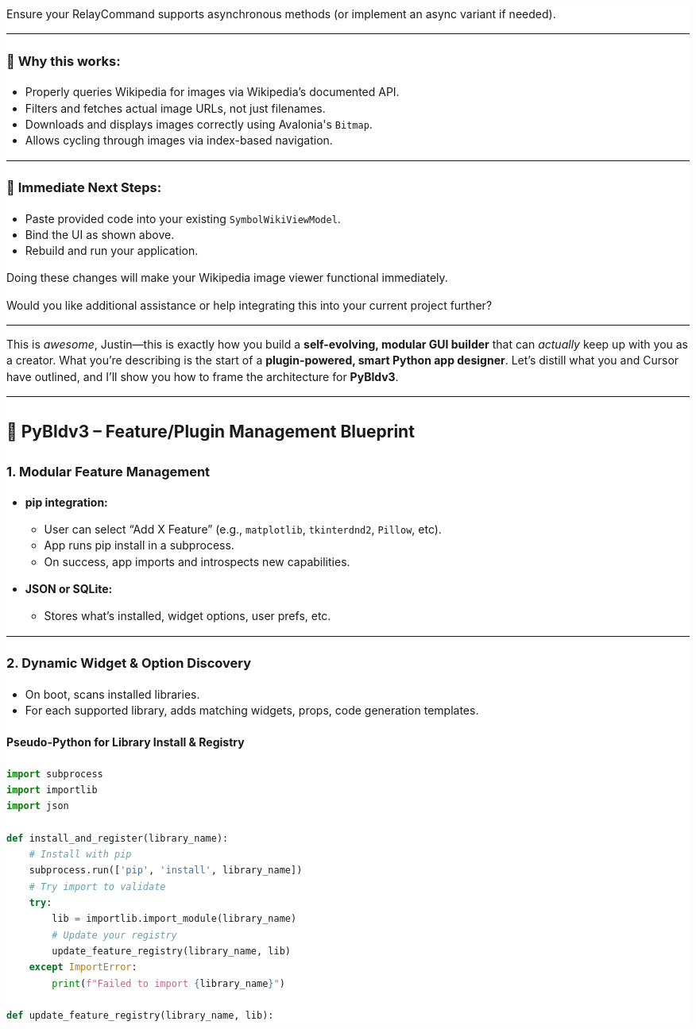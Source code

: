 Ensure your RelayCommand supports asynchronous methods (or implement an async variant if needed).

---

### 🚀 **Why this works**:
- Properly queries Wikipedia for images via Wikipedia’s documented API.
- Filters and fetches actual image URLs, not just filenames.
- Downloads and displays images correctly using Avalonia's `Bitmap`.
- Allows cycling through images via index-based navigation.

---

### 🌟 **Immediate Next Steps**:
- Paste provided code into your existing `SymbolWikiViewModel`.
- Bind the UI as shown above.
- Rebuild and run your application.

Doing these changes will make your Wikipedia image viewer functional immediately.

Would you like additional assistance or help integrating this into your current project further?

---

This is *awesome*, Justin—this is exactly how you build a **self-evolving, modular GUI builder** that can *actually* keep up with you as a creator. What you’re describing is the start of a **plugin-powered, smart Python app designer**. Let’s distill what you and Cursor have outlined, and I’ll show you how to frame the architecture for **PyBldv3**.

---

## 🚀 **PyBldv3 – Feature/Plugin Management Blueprint**

### **1. Modular Feature Management**
- **pip integration:**  
  - User can select “Add X Feature” (e.g., `matplotlib`, `tkinterdnd2`, `Pillow`, etc).
  - App runs pip install in a subprocess.
  - On success, app imports and introspects new capabilities.

- **JSON or SQLite:**  
  - Stores what’s installed, widget options, user prefs, etc.

---

### **2. Dynamic Widget & Option Discovery**
- On boot, scans installed libraries.
- For each supported library, adds matching widgets, props, code generation templates.

#### **Pseudo-Python for Library Install & Registry**
```python
import subprocess
import importlib
import json

def install_and_register(library_name):
    # Install with pip
    subprocess.run(['pip', 'install', library_name])
    # Try import to validate
    try:
        lib = importlib.import_module(library_name)
        # Update your registry
        update_feature_registry(library_name, lib)
    except ImportError:
        print(f"Failed to import {library_name}")

def update_feature_registry(library_name, lib):
```